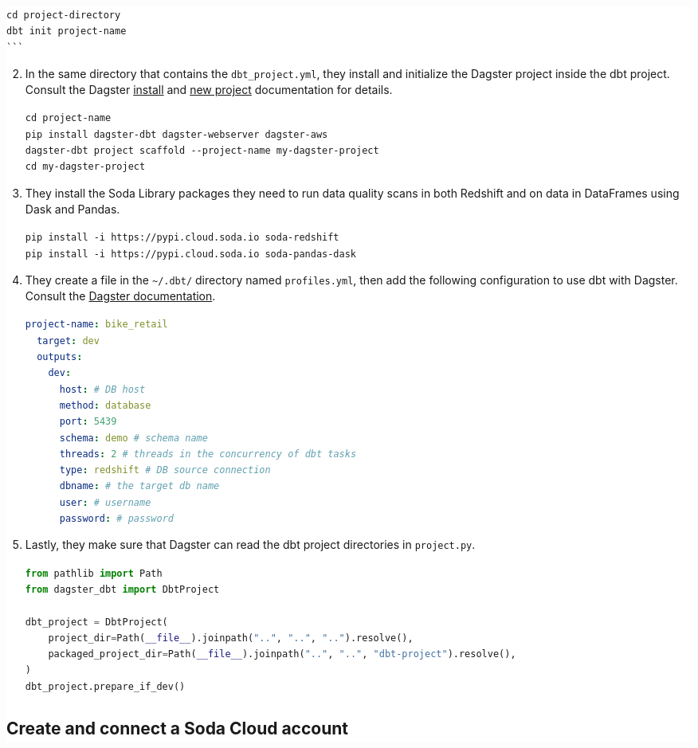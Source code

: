     cd project-directory
    dbt init project-name
    ```
2. In the same directory that contains the `dbt_project.yml`, they install and initialize the Dagster project inside the dbt project. Consult the Dagster <a href="https://docs.dagster.io/getting-started/install#installing-dagster-into-an-existing-python-environment" target="_blank">install</a> and <a href="https://docs.dagster.io/getting-started/create-new-project" target="_blank">new project<a/> documentation for details.
    ```shell
    cd project-name
    pip install dagster-dbt dagster-webserver dagster-aws
    dagster-dbt project scaffold --project-name my-dagster-project
    cd my-dagster-project
    ```
3. They install the Soda Library packages they need to run data quality scans in both Redshift and on data in DataFrames using Dask and Pandas.
    ```shell
    pip install -i https://pypi.cloud.soda.io soda-redshift
    pip install -i https://pypi.cloud.soda.io soda-pandas-dask
    ```
4. They create a file in the `~/.dbt/` directory named `profiles.yml`, then add the following configuration to use dbt with Dagster. Consult the <a href="https://docs.dagster.io/integrations/dbt/using-dbt-with-dagster-plus" target="_balnk">Dagster documentation</a>.
    ```yaml
    project-name: bike_retail
      target: dev
      outputs:
        dev:
          host: # DB host
          method: database 
          port: 5439
          schema: demo # schema name
          threads: 2 # threads in the concurrency of dbt tasks
          type: redshift # DB source connection
          dbname: # the target db name 
          user: # username
          password: # password
    ```
5. Lastly, they make sure that Dagster can read the dbt project directories in `project.py`.
    ```python
    from pathlib import Path
    from dagster_dbt import DbtProject

    dbt_project = DbtProject(
        project_dir=Path(__file__).joinpath("..", "..", "..").resolve(),
        packaged_project_dir=Path(__file__).joinpath("..", "..", "dbt-project").resolve(),
    )
    dbt_project.prepare_if_dev()
    ```

## Create and connect a Soda Cloud account
